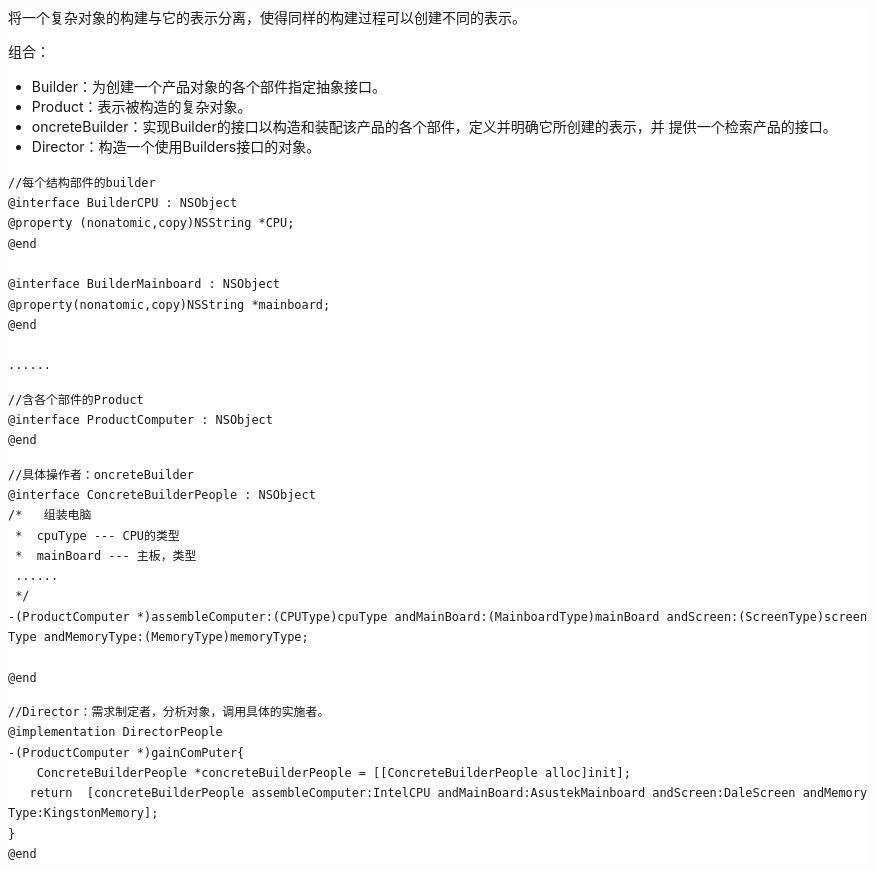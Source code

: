 
将一个复杂对象的构建与它的表示分离，使得同样的构建过程可以创建不同的表示。


组合：

* Builder：为创建一个产品对象的各个部件指定抽象接口。
* Product：表示被构造的复杂对象。
* oncreteBuilder：实现Builder的接口以构造和装配该产品的各个部件，定义并明确它所创建的表示，并 提供一个检索产品的接口。
* Director：构造一个使用Builders接口的对象。 





```
//每个结构部件的builder
@interface BuilderCPU : NSObject
@property (nonatomic,copy)NSString *CPU;
@end

@interface BuilderMainboard : NSObject
@property(nonatomic,copy)NSString *mainboard;
@end

......
```

```
//含各个部件的Product
@interface ProductComputer : NSObject
@end
```

```
//具体操作者：oncreteBuilder
@interface ConcreteBuilderPeople : NSObject
/*   组装电脑
 *  cpuType --- CPU的类型
 *  mainBoard --- 主板，类型
 ......
 */
-(ProductComputer *)assembleComputer:(CPUType)cpuType andMainBoard:(MainboardType)mainBoard andScreen:(ScreenType)screenType andMemoryType:(MemoryType)memoryType;

@end
```

```
//Director：需求制定者，分析对象，调用具体的实施者。
@implementation DirectorPeople
-(ProductComputer *)gainComPuter{
    ConcreteBuilderPeople *concreteBuilderPeople = [[ConcreteBuilderPeople alloc]init];
   return  [concreteBuilderPeople assembleComputer:IntelCPU andMainBoard:AsustekMainboard andScreen:DaleScreen andMemoryType:KingstonMemory];
}
@end
```
